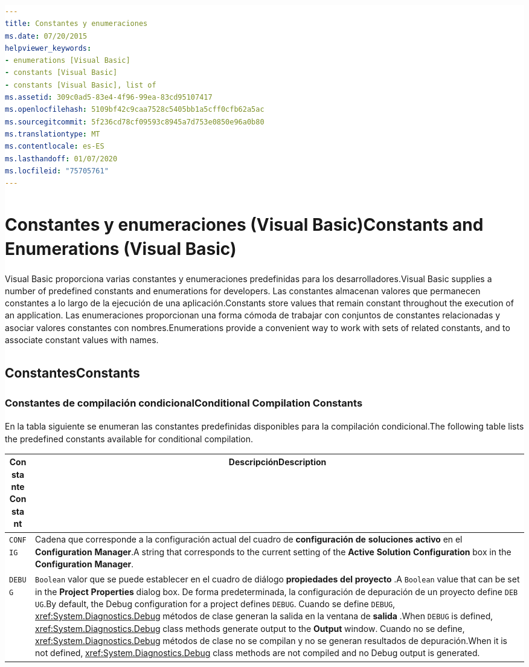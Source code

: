 ```yaml
---
title: Constantes y enumeraciones
ms.date: 07/20/2015
helpviewer_keywords:
- enumerations [Visual Basic]
- constants [Visual Basic]
- constants [Visual Basic], list of
ms.assetid: 309c0ad5-83e4-4f96-99ea-83cd95107417
ms.openlocfilehash: 5109bf42c9caa7528c5405bb1a5cff0cfb62a5ac
ms.sourcegitcommit: 5f236cd78cf09593c8945a7d753e0850e96a0b80
ms.translationtype: MT
ms.contentlocale: es-ES
ms.lasthandoff: 01/07/2020
ms.locfileid: "75705761"
---
```

# <a name="constants-and-enumerations-visual-basic"></a><span data-ttu-id="f2a22-102">Constantes y enumeraciones (Visual Basic)</span><span class="sxs-lookup"><span data-stu-id="f2a22-102">Constants and Enumerations (Visual Basic)</span></span>

<span data-ttu-id="f2a22-103">Visual Basic proporciona varias constantes y enumeraciones predefinidas para los desarrolladores.</span><span class="sxs-lookup"><span data-stu-id="f2a22-103">Visual Basic supplies a number of predefined constants and enumerations for developers.</span></span> <span data-ttu-id="f2a22-104">Las constantes almacenan valores que permanecen constantes a lo largo de la ejecución de una aplicación.</span><span class="sxs-lookup"><span data-stu-id="f2a22-104">Constants store values that remain constant throughout the execution of an application.</span></span> <span data-ttu-id="f2a22-105">Las enumeraciones proporcionan una forma cómoda de trabajar con conjuntos de constantes relacionadas y asociar valores constantes con nombres.</span><span class="sxs-lookup"><span data-stu-id="f2a22-105">Enumerations provide a convenient way to work with sets of related constants, and to associate constant values with names.</span></span>  
  
## <a name="constants"></a><span data-ttu-id="f2a22-106">Constantes</span><span class="sxs-lookup"><span data-stu-id="f2a22-106">Constants</span></span>  
  
### <a name="conditional-compilation-constants"></a><span data-ttu-id="f2a22-107">Constantes de compilación condicional</span><span class="sxs-lookup"><span data-stu-id="f2a22-107">Conditional Compilation Constants</span></span>  

 <span data-ttu-id="f2a22-108">En la tabla siguiente se enumeran las constantes predefinidas disponibles para la compilación condicional.</span><span class="sxs-lookup"><span data-stu-id="f2a22-108">The following table lists the predefined constants available for conditional compilation.</span></span>  
  
|<span data-ttu-id="f2a22-109">**Constante**</span><span class="sxs-lookup"><span data-stu-id="f2a22-109">**Constant**</span></span>|<span data-ttu-id="f2a22-110">**Descripción**</span><span class="sxs-lookup"><span data-stu-id="f2a22-110">**Description**</span></span>|  
|---|---|  
|`CONFIG`|<span data-ttu-id="f2a22-111">Cadena que corresponde a la configuración actual del cuadro de **configuración de soluciones activo** en el **Configuration Manager**.</span><span class="sxs-lookup"><span data-stu-id="f2a22-111">A string that corresponds to the current setting of the **Active Solution Configuration** box in the **Configuration Manager**.</span></span>|  
|`DEBUG`|<span data-ttu-id="f2a22-112">`Boolean` valor que se puede establecer en el cuadro de diálogo **propiedades del proyecto** .</span><span class="sxs-lookup"><span data-stu-id="f2a22-112">A `Boolean` value that can be set in the **Project Properties** dialog box.</span></span> <span data-ttu-id="f2a22-113">De forma predeterminada, la configuración de depuración de un proyecto define `DEBUG`.</span><span class="sxs-lookup"><span data-stu-id="f2a22-113">By default, the Debug configuration for a project defines `DEBUG`.</span></span> <span data-ttu-id="f2a22-114">Cuando se define `DEBUG`, <xref:System.Diagnostics.Debug> métodos de clase generan la salida en la ventana de **salida** .</span><span class="sxs-lookup"><span data-stu-id="f2a22-114">When `DEBUG` is defined, <xref:System.Diagnostics.Debug> class methods generate output to the **Output** window.</span></span> <span data-ttu-id="f2a22-115">Cuando no se define, <xref:System.Diagnostics.Debug> métodos de clase no se compilan y no se generan resultados de depuración.</span><span class="sxs-lookup"><span data-stu-id="f2a22-115">When it is not defined, <xref:System.Diagnostics.Debug> class methods are not compiled and no Debug output is generated.</span></span>|  
